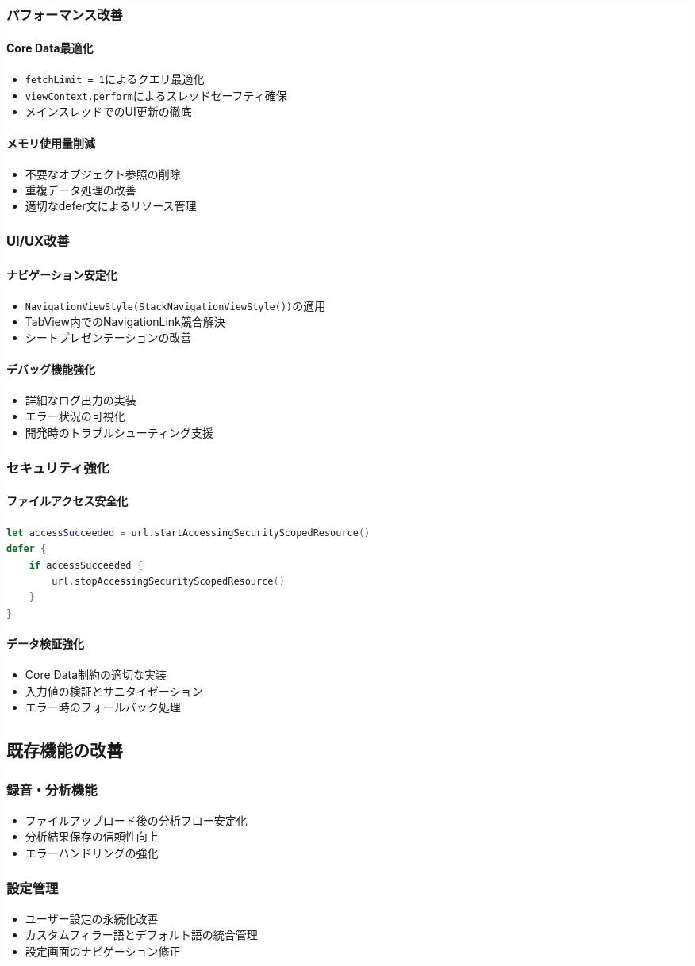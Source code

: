 ### パフォーマンス改善

#### Core Data最適化
- `fetchLimit = 1`によるクエリ最適化
- `viewContext.perform`によるスレッドセーフティ確保
- メインスレッドでのUI更新の徹底

#### メモリ使用量削減
- 不要なオブジェクト参照の削除
- 重複データ処理の改善
- 適切なdefer文によるリソース管理

### UI/UX改善

#### ナビゲーション安定化
- `NavigationViewStyle(StackNavigationViewStyle())`の適用
- TabView内でのNavigationLink競合解決
- シートプレゼンテーションの改善

#### デバッグ機能強化
- 詳細なログ出力の実装
- エラー状況の可視化
- 開発時のトラブルシューティング支援

### セキュリティ強化

#### ファイルアクセス安全化
```swift
let accessSucceeded = url.startAccessingSecurityScopedResource()
defer {
    if accessSucceeded {
        url.stopAccessingSecurityScopedResource()
    }
}
```

#### データ検証強化
- Core Data制約の適切な実装
- 入力値の検証とサニタイゼーション
- エラー時のフォールバック処理

## 既存機能の改善

### 録音・分析機能
- ファイルアップロード後の分析フロー安定化
- 分析結果保存の信頼性向上
- エラーハンドリングの強化

### 設定管理
- ユーザー設定の永続化改善
- カスタムフィラー語とデフォルト語の統合管理
- 設定画面のナビゲーション修正
